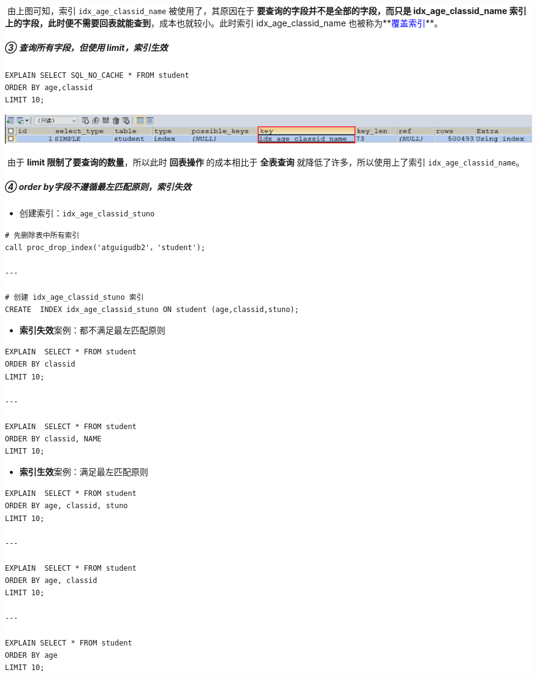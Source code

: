 ​		由上图可知，索引 `idx_age_classid_name` 被使用了，其原因在于 **要查询的字段并不是全部的字段，而只是 idx_age_classid_name 索引上的字段，此时便不需要回表就能查到**，成本也就较小。此时索引 idx_age_classid_name 也被称为**<font color="blue">覆盖索引</font>**。



##### ③ 查询所有字段，但使用 limit，索引生效

```mysql
EXPLAIN SELECT SQL_NO_CACHE * FROM student 
ORDER BY age,classid 
LIMIT 10;  
```

![在这里插入图片描述](MySQL索引及调优篇.assets\fedc494ac20d42b5b180463bc5c97272e.png)

​		由于 **limit 限制了要查询的数量**，所以此时 **回表操作** 的成本相比于 **全表查询** 就降低了许多，所以使用上了索引 `idx_age_classid_name`。



##### ④ order by字段不遵循最左匹配原则，索引失效

- 创建索引：`idx_age_classid_stuno`

```mysql
# 先删除表中所有索引
call proc_drop_index('atguigudb2'，'student');

---

# 创建 idx_age_classid_stuno 索引
CREATE  INDEX idx_age_classid_stuno ON student (age,classid,stuno);
```



- **索引失效**案例：都不满足最左匹配原则

```mysql
EXPLAIN  SELECT * FROM student 
ORDER BY classid 
LIMIT 10;

---

EXPLAIN  SELECT * FROM student 
ORDER BY classid, NAME 
LIMIT 10;
```



- **索引生效**案例：满足最左匹配原则

```mysql
EXPLAIN  SELECT * FROM student 
ORDER BY age, classid, stuno 
LIMIT 10;

---

EXPLAIN  SELECT * FROM student 
ORDER BY age, classid 
LIMIT 10;

---

EXPLAIN SELECT * FROM student 
ORDER BY age 
LIMIT 10;
```
